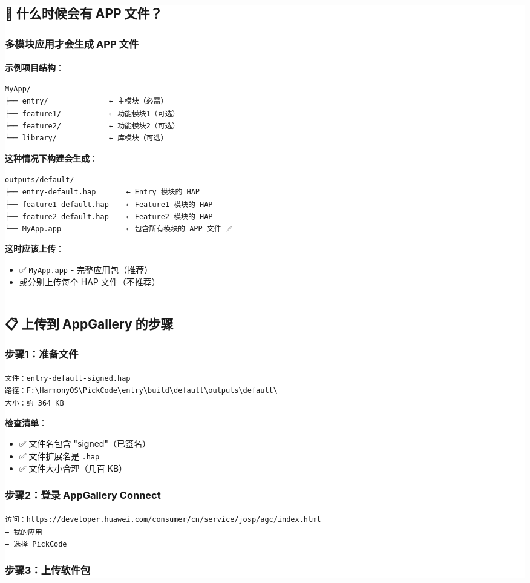 
## 🤔 什么时候会有 APP 文件？

### 多模块应用才会生成 APP 文件

**示例项目结构**：
```
MyApp/
├── entry/              ← 主模块（必需）
├── feature1/           ← 功能模块1（可选）
├── feature2/           ← 功能模块2（可选）
└── library/            ← 库模块（可选）
```

**这种情况下构建会生成**：
```
outputs/default/
├── entry-default.hap       ← Entry 模块的 HAP
├── feature1-default.hap    ← Feature1 模块的 HAP
├── feature2-default.hap    ← Feature2 模块的 HAP
└── MyApp.app               ← 包含所有模块的 APP 文件 ✅
```

**这时应该上传**：
- ✅ `MyApp.app` - 完整应用包（推荐）
- 或分别上传每个 HAP 文件（不推荐）

---

## 📋 上传到 AppGallery 的步骤

### 步骤1：准备文件

```
文件：entry-default-signed.hap
路径：F:\HarmonyOS\PickCode\entry\build\default\outputs\default\
大小：约 364 KB
```

**检查清单**：
- ✅ 文件名包含 "signed"（已签名）
- ✅ 文件扩展名是 `.hap`
- ✅ 文件大小合理（几百 KB）

### 步骤2：登录 AppGallery Connect

```
访问：https://developer.huawei.com/consumer/cn/service/josp/agc/index.html
→ 我的应用
→ 选择 PickCode
```

### 步骤3：上传软件包
